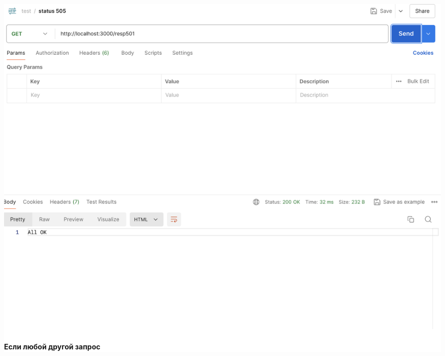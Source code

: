 ![Alt-текст](https://github.com/VPG1/JS-Practice-HTTP/blob/main/images/postman501p1.png)
#### Если любой другой запрос